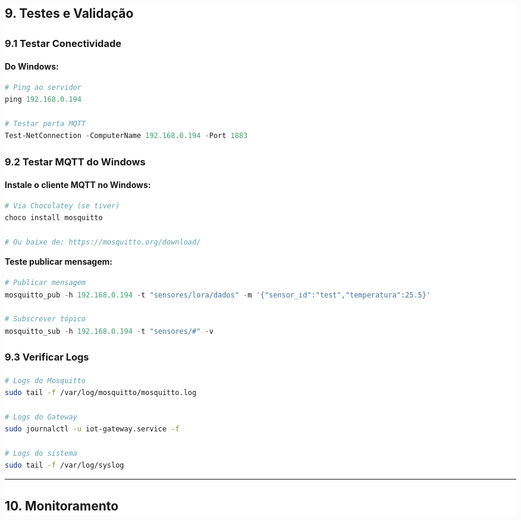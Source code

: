 
## 9. Testes e Validação

### 9.1 Testar Conectividade

**Do Windows:**

```powershell
# Ping ao servidor
ping 192.168.0.194

# Testar porta MQTT
Test-NetConnection -ComputerName 192.168.0.194 -Port 1883
```

### 9.2 Testar MQTT do Windows

**Instale o cliente MQTT no Windows:**

```powershell
# Via Chocolatey (se tiver)
choco install mosquitto

# Ou baixe de: https://mosquitto.org/download/
```

**Teste publicar mensagem:**

```powershell
# Publicar mensagem
mosquitto_pub -h 192.168.0.194 -t "sensores/lora/dados" -m '{"sensor_id":"test","temperatura":25.5}'

# Subscrever tópico
mosquitto_sub -h 192.168.0.194 -t "sensores/#" -v
```

### 9.3 Verificar Logs

```bash
# Logs do Mosquitto
sudo tail -f /var/log/mosquitto/mosquitto.log

# Logs do Gateway
sudo journalctl -u iot-gateway.service -f

# Logs do sistema
sudo tail -f /var/log/syslog
```

---

## 10. Monitoramento
